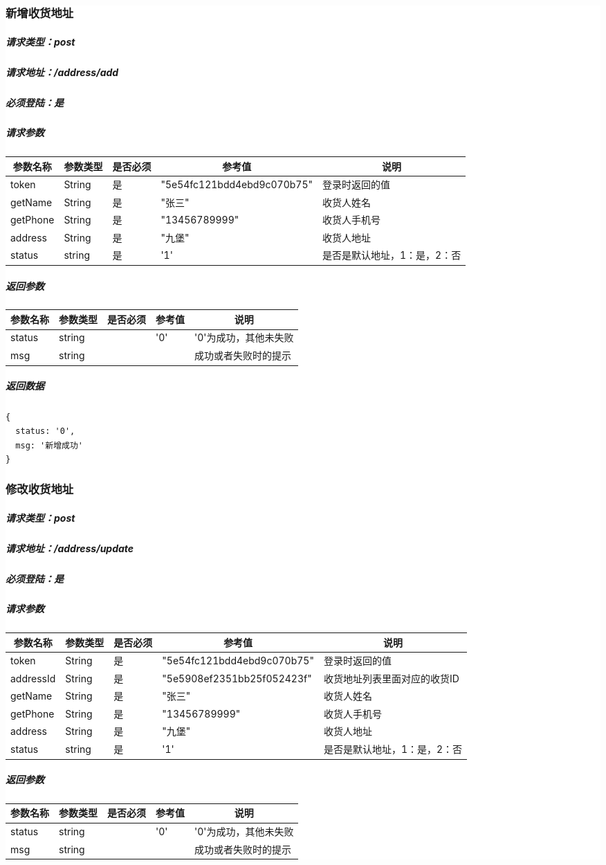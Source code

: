 


### 新增收货地址
##### 请求类型：post
##### 请求地址：/address/add
##### 必须登陆：是

##### 请求参数
参数名称|参数类型|是否必须|参考值|说明
--------|--------|--------|------|----
token|String|是|"5e54fc121bdd4ebd9c070b75"|登录时返回的值
getName|String|是|"张三"|收货人姓名
getPhone|String|是|"13456789999"|收货人手机号
address|String|是|"九堡"|收货人地址
status|string|是|'1'|是否是默认地址，1：是，2：否

##### 返回参数
参数名称|参数类型|是否必须|参考值|说明
--------|--------|--------|------|----
status|string||'0'|'0'为成功，其他未失败
msg|string|||成功或者失败时的提示 


##### 返回数据
```
{
  status: '0',
  msg: '新增成功'
}
```




### 修改收货地址
##### 请求类型：post
##### 请求地址：/address/update
##### 必须登陆：是

##### 请求参数
参数名称|参数类型|是否必须|参考值|说明
--------|--------|--------|------|----
token|String|是|"5e54fc121bdd4ebd9c070b75"|登录时返回的值
addressId|String|是|"5e5908ef2351bb25f052423f"|收货地址列表里面对应的收货ID
getName|String|是|"张三"|收货人姓名
getPhone|String|是|"13456789999"|收货人手机号
address|String|是|"九堡"|收货人地址
status|string|是|'1'|是否是默认地址，1：是，2：否

##### 返回参数
参数名称|参数类型|是否必须|参考值|说明
--------|--------|--------|------|----
status|string||'0'|'0'为成功，其他未失败
msg|string|||成功或者失败时的提示 
